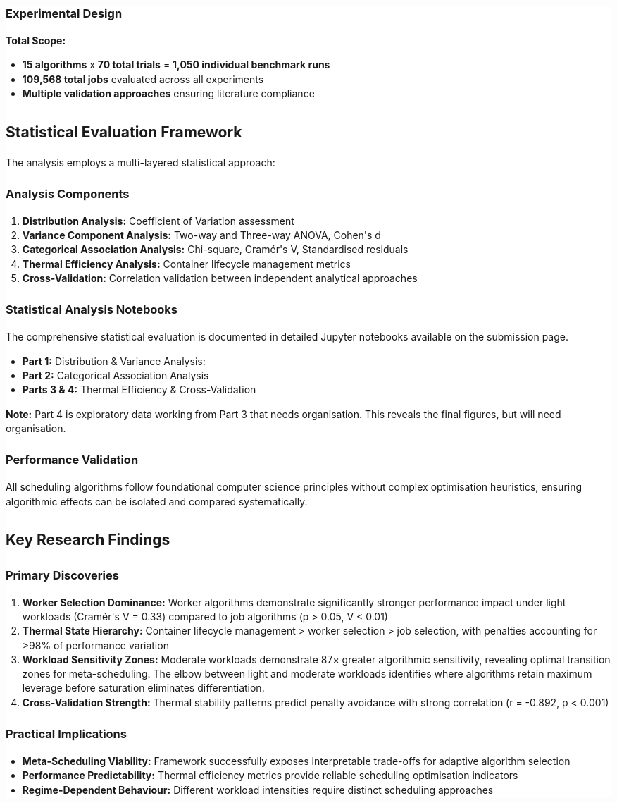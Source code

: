 ### Experimental Design
**Total Scope:**
- **15 algorithms** x **70 total trials** = **1,050 individual benchmark runs**
- **109,568 total jobs** evaluated across all experiments
- **Multiple validation approaches** ensuring literature compliance

## Statistical Evaluation Framework
The analysis employs a multi-layered statistical approach:

### Analysis Components
1. **Distribution Analysis:** Coefficient of Variation assessment
2. **Variance Component Analysis:** Two-way and Three-way ANOVA, Cohen's d
3. **Categorical Association Analysis:** Chi-square, Cramér's V, Standardised residuals
4. **Thermal Efficiency Analysis:** Container lifecycle management metrics
5. **Cross-Validation:** Correlation validation between independent analytical approaches

### Statistical Analysis Notebooks
The comprehensive statistical evaluation is documented in detailed Jupyter notebooks available on the submission page.

- **Part 1:** Distribution & Variance Analysis: 
- **Part 2:** Categorical Association Analysis
- **Parts 3 & 4:** Thermal Efficiency & Cross-Validation

**Note:** Part 4 is exploratory data working from Part 3 that needs organisation. This reveals the final figures, but will need organisation.

### Performance Validation
All scheduling algorithms follow foundational computer science principles without complex optimisation heuristics, ensuring algorithmic effects can be isolated and compared systematically.

## Key Research Findings

### Primary Discoveries
1. **Worker Selection Dominance:** Worker algorithms demonstrate significantly stronger performance impact under light workloads (Cramér's V = 0.33) compared to job algorithms (p > 0.05, V < 0.01)
2. **Thermal State Hierarchy:** Container lifecycle management > worker selection > job selection, with penalties accounting for >98% of performance variation
3. **Workload Sensitivity Zones:** Moderate workloads demonstrate 87× greater algorithmic sensitivity, revealing optimal transition zones for meta-scheduling. The elbow between light and moderate workloads identifies where algorithms retain maximum leverage before saturation eliminates differentiation.
4. **Cross-Validation Strength:** Thermal stability patterns predict penalty avoidance with strong correlation (r = -0.892, p < 0.001)

### Practical Implications
- **Meta-Scheduling Viability:** Framework successfully exposes interpretable trade-offs for adaptive algorithm selection
- **Performance Predictability:** Thermal efficiency metrics provide reliable scheduling optimisation indicators
- **Regime-Dependent Behaviour:** Different workload intensities require distinct scheduling approaches
